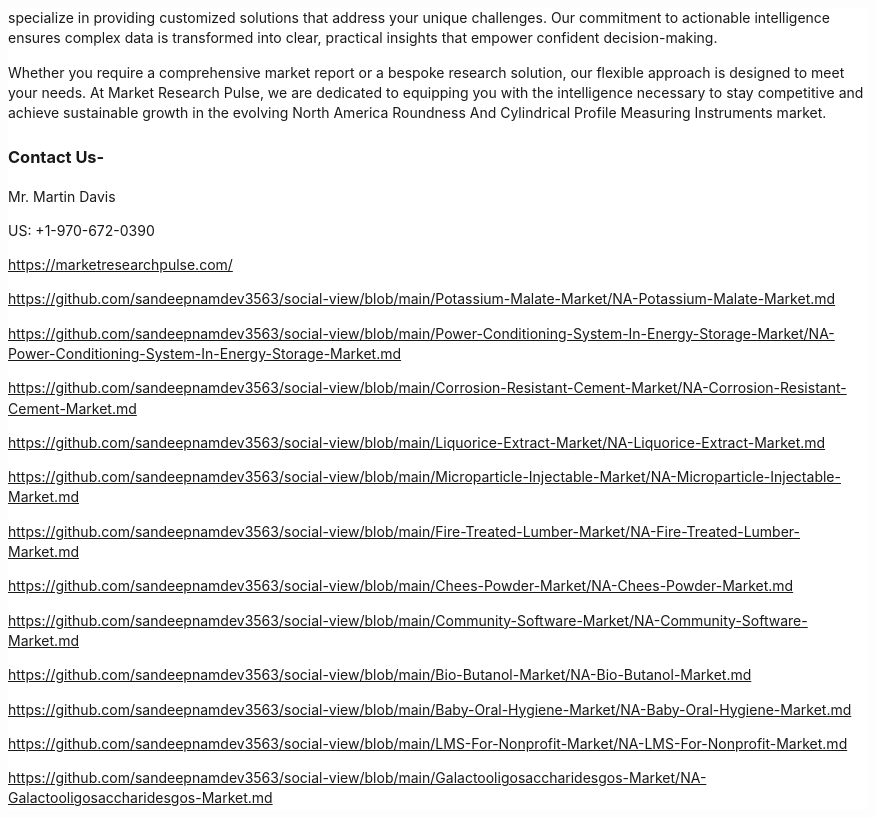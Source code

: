 specialize in providing customized solutions that address your unique challenges. Our commitment to actionable intelligence ensures complex data is transformed into clear, practical insights that empower confident decision-making.</p><p>Whether you require a comprehensive market report or a bespoke research solution, our flexible approach is designed to meet your needs. At Market Research Pulse, we are dedicated to equipping you with the intelligence necessary to stay competitive and achieve sustainable growth in the evolving North America Roundness And Cylindrical Profile Measuring Instruments market.</p><h3><strong>Contact Us-</strong></h3><p>Mr. Martin Davis</p><p>US: +1-970-672-0390</p><p>https://marketresearchpulse.com/</p><p><a href="https://github.com/sandeepnamdev3563/social-view/blob/main/Potassium-Malate-Market/NA-Potassium-Malate-Market.md">https://github.com/sandeepnamdev3563/social-view/blob/main/Potassium-Malate-Market/NA-Potassium-Malate-Market.md</a></p><p><a href="https://github.com/sandeepnamdev3563/social-view/blob/main/Power-Conditioning-System-In-Energy-Storage-Market/NA-Power-Conditioning-System-In-Energy-Storage-Market.md">https://github.com/sandeepnamdev3563/social-view/blob/main/Power-Conditioning-System-In-Energy-Storage-Market/NA-Power-Conditioning-System-In-Energy-Storage-Market.md</a></p><p><a href="https://github.com/sandeepnamdev3563/social-view/blob/main/Corrosion-Resistant-Cement-Market/NA-Corrosion-Resistant-Cement-Market.md">https://github.com/sandeepnamdev3563/social-view/blob/main/Corrosion-Resistant-Cement-Market/NA-Corrosion-Resistant-Cement-Market.md</a></p><p><a href="https://github.com/sandeepnamdev3563/social-view/blob/main/Liquorice-Extract-Market/NA-Liquorice-Extract-Market.md">https://github.com/sandeepnamdev3563/social-view/blob/main/Liquorice-Extract-Market/NA-Liquorice-Extract-Market.md</a></p><p><a href="https://github.com/sandeepnamdev3563/social-view/blob/main/Microparticle-Injectable-Market/NA-Microparticle-Injectable-Market.md">https://github.com/sandeepnamdev3563/social-view/blob/main/Microparticle-Injectable-Market/NA-Microparticle-Injectable-Market.md</a></p><p><a href="https://github.com/sandeepnamdev3563/social-view/blob/main/Fire-Treated-Lumber-Market/NA-Fire-Treated-Lumber-Market.md">https://github.com/sandeepnamdev3563/social-view/blob/main/Fire-Treated-Lumber-Market/NA-Fire-Treated-Lumber-Market.md</a></p><p><a href="https://github.com/sandeepnamdev3563/social-view/blob/main/Chees-Powder-Market/NA-Chees-Powder-Market.md">https://github.com/sandeepnamdev3563/social-view/blob/main/Chees-Powder-Market/NA-Chees-Powder-Market.md</a></p><p><a href="https://github.com/sandeepnamdev3563/social-view/blob/main/Community-Software-Market/NA-Community-Software-Market.md">https://github.com/sandeepnamdev3563/social-view/blob/main/Community-Software-Market/NA-Community-Software-Market.md</a></p><p><a href="https://github.com/sandeepnamdev3563/social-view/blob/main/Bio-Butanol-Market/NA-Bio-Butanol-Market.md">https://github.com/sandeepnamdev3563/social-view/blob/main/Bio-Butanol-Market/NA-Bio-Butanol-Market.md</a></p><p><a href="https://github.com/sandeepnamdev3563/social-view/blob/main/Baby-Oral-Hygiene-Market/NA-Baby-Oral-Hygiene-Market.md">https://github.com/sandeepnamdev3563/social-view/blob/main/Baby-Oral-Hygiene-Market/NA-Baby-Oral-Hygiene-Market.md</a></p><p><a href="https://github.com/sandeepnamdev3563/social-view/blob/main/LMS-For-Nonprofit-Market/NA-LMS-For-Nonprofit-Market.md">https://github.com/sandeepnamdev3563/social-view/blob/main/LMS-For-Nonprofit-Market/NA-LMS-For-Nonprofit-Market.md</a></p><p><a href="https://github.com/sandeepnamdev3563/social-view/blob/main/Galactooligosaccharidesgos-Market/NA-Galactooligosaccharidesgos-Market.md">https://github.com/sandeepnamdev3563/social-view/blob/main/Galactooligosaccharidesgos-Market/NA-Galactooligosaccharidesgos-Market.md</a></p>
